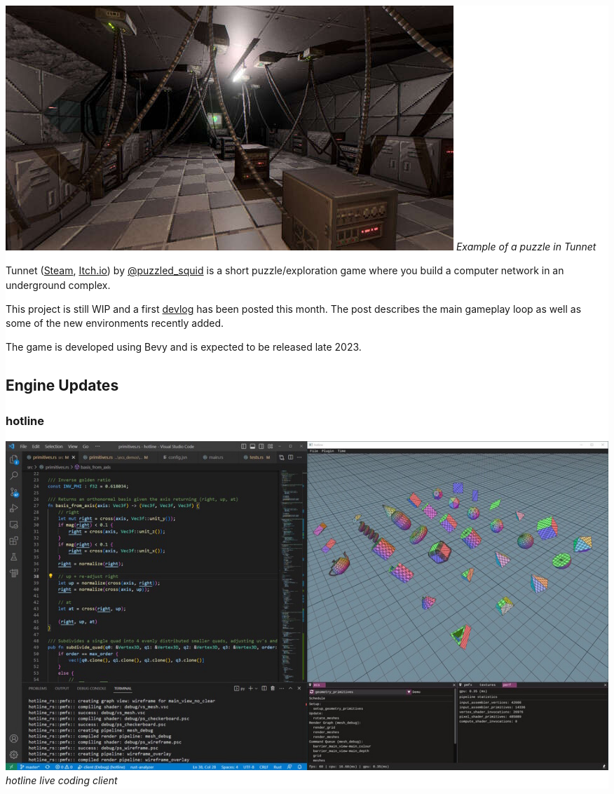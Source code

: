 ![Tunnet screenshot: a weird looking computer network](tunnet.jpg)
_Example of a puzzle in Tunnet_

Tunnet ([Steam][tunnet-steam], [Itch.io][tunnet-itch]) by
[@puzzled\_squid][puzzled_squid] is a short puzzle/exploration game where you
build a computer network in an underground complex.

This project is still WIP and a first [devlog][tunnet-post] has been
posted this month. The post describes the main gameplay loop as well as some
of the new environments recently added.

The game is developed using Bevy and is expected to be released late 2023.

[tunnet-itch]: https://puzzled-squid.itch.io/tunnet
[tunnet-steam]: https://store.steampowered.com/app/2286390/Tunnet
[tunnet-post]: https://puzzled-squid.itch.io/tunnet/devlog/507508/devlog-0-gameplay-loop-and-subnetworks
[puzzled_squid]: https://puzzledsquid.xyz

## Engine Updates

### hotline

![hotline_client](hotline_rdg44.jpg)
 _hotline live coding client_


[Rust]: https://rust-lang.org
[join]: https://github.com/rust-gamedev/wg#join-the-fun
[pr]: https://github.com/rust-gamedev/rust-gamedev.github.io
[coordination]: https://github.com/rust-gamedev/rust-gamedev.github.io/issues?q=label%3Acoordination
[8bit Duels]: https://thousandthstar.github.io/
[@ThousandthStar]: https://github.com/ThousandthStar
[Bevy Engine]: https://bevyengine.org/
[latest devlog]: https://thousandthstar.github.io/posts/8bd/8bd-part6/
[8-bit Discord]: https://discord.com/invite/NbBcF4bGU5
[cybergate-yt]: https://youtube.com/channel/UClrsOso3Xk2vBWqcsHC3Z4Q
[cybergate-dis]: https://discord.gg/R7DkHqw7zJ
[@LPGhatguy]: https://twitter.com/LPGhatguy
[@evaera]: https://twitter.com/evaeraevaera
[ZOMBIE DEMO GAME]: https://lpghatguy.itch.io/zombie-demo-game
[shifting-chamber-itch]: https://maciekglowka.itch.io/shifting-chamber
[shifting-chamber-github]: https://github.com/maciekglowka/shifting_chamber
[Jumpy]: https://github.com/fishfolks/jumpy
[jumpy_v0.6.0]: https://github.com/fishfolk/jumpy/releases/tag/v0.6.0
[jumpy_v0.6.1]: https://github.com/fishfolk/jumpy/releases/tag/v0.6.1
[jumpy_twitter]: https://twitter.com/spicylobsterfam
[jumpy_discord]: https://discord.gg/4smxjcheE5
[spicy_lobster]: https://spicylobster.itch.io
[jumpy_retrospective]: https://fishfolk.org/blog/jumpy-0-6-retrospective/
[@polymonster]: https://github.com/polymonster
[GitHub]: https://github.com/polymonster/hotline
[Blog]: https://www.polymonster.co.uk
[Twitter]: https://twitter.com/polymonster
[Twitch]: https://www.twitch.tv/polymonstr
[YouTube]: https://www.youtube.com/channel/UCQRmui5w4Urz-h4P9CL7rmA
[@TheGrimsey]: https://mastodon.social/@TheGrimsey
["Databases & Editors (1/3)"]: https://thegrimsey.net/2023/03/07/Bevy-Four-Editor.html
["Editors (2/3): Editing entries"]: https://thegrimsey.net/2023/03/12/Bevy-Five-Editor-Two.html
["Editors (3/3): Selection dialog & new entries"]: https://thegrimsey.net/2023/03/21/Bevy-Six-Editor-Three.html
[tiger-github]: https://github.com/agersant/tiger
[tiger-itch.io]: https://agersant.itch.io/tiger
[@agersant]: https://mastodon.gamedev.place/@agersant
[`bevy_text_mode`]: https://crates.io/crates/bevy_text_mode
[bevy_text_mode-src]: https://github.com/yopox/bevy_text_mode
[yopox]: https://github.com/yopox
[MRMOTEXT]: https://mrmotarius.itch.io/mrmotext
[extreme_bevy]: https://johanhelsing.studio/posts/extreme-bevy
[Matchbox]: https://github.com/johanhelsing/matchbox
[matchbox-0.6]: https://johanhelsing.studio/posts/matchbox-0-6
[/r/rust_gamedev]: https://reddit.com/r/rust_gamedev
[@rust_gamedev]: https://twitter.com/rust_gamedev